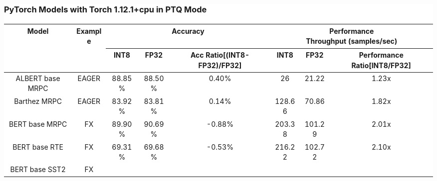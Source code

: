 ### PyTorch Models with Torch 1.12.1+cpu in PTQ Mode

<table class="tg">
<thead>
  <tr>
    <th rowspan="2">Model</th>
    <th rowspan="2">Example</th>
    <th colspan="3">Accuracy</th>
    <th colspan="3">Performance<br>Throughput (samples/sec) <br></th>
  </tr>
  <tr>
    <th>INT8</th>
    <th>FP32</th>
    <th>Acc Ratio[(INT8-FP32)/FP32]</th>
    <th>INT8</th>
    <th>FP32</th>
    <th>Performance Ratio[INT8/FP32]</th>
  </tr>
</thead>
<tbody align="center">
  <tr>
    <td>ALBERT base MRPC</td>
    <td>EAGER</td>
    <td>88.85%</td>
    <td>88.50%</td>
    <td>0.40%</td>
    <td>26</td>
    <td>21.22</td>
    <td>1.23x</td>
  </tr>
  <tr>
    <td>Barthez MRPC</td>
    <td>EAGER</td>
    <td>83.92%</td>
    <td>83.81%</td>
    <td>0.14%</td>
    <td>128.66</td>
    <td>70.86</td>
    <td>1.82x</td>
  </tr>
  <tr>
    <td>BERT base MRPC</td>
    <td>FX</td>
    <td>89.90%</td>
    <td>90.69%</td>
    <td>-0.88%</td>
    <td>203.38</td>
    <td>101.29</td>
    <td>2.01x</td>
  </tr>
  <tr>
    <td>BERT base RTE</td>
    <td>FX</td>
    <td>69.31%</td>
    <td>69.68%</td>
    <td>-0.53%</td>
    <td>216.22</td>
    <td>102.72</td>
    <td>2.10x</td>
  </tr>
  <tr>
    <td>BERT base SST2</td>
    <td>FX</td>